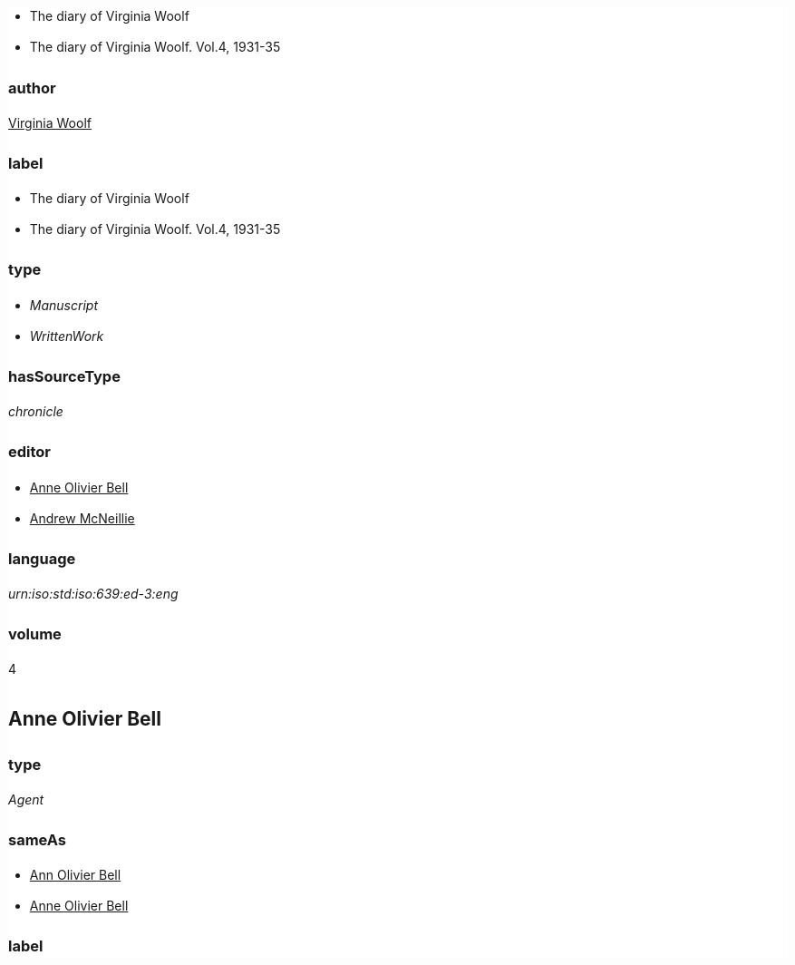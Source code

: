 - The diary of Virginia Woolf

 - The diary of Virginia Woolf. Vol.4, 1931-35

### author


[Virginia Woolf](#Virginia-Woolf)

### label

 - The diary of Virginia Woolf

 - The diary of Virginia Woolf. Vol.4, 1931-35

### type

 - *Manuscript*

 - *WrittenWork*

### hasSourceType


*chronicle*

### editor

 - [Anne Olivier Bell](#Anne-Olivier-Bell)

 - [Andrew McNeillie](#Andrew-McNeillie)

### language


*urn:iso:std:iso:639:ed-3:eng*

### volume


4

## Anne Olivier Bell

### type


*Agent*

### sameAs

 - [Ann Olivier Bell](#Ann-Olivier-Bell)

 - [Anne Olivier Bell](#Anne-Olivier-Bell)

### label
